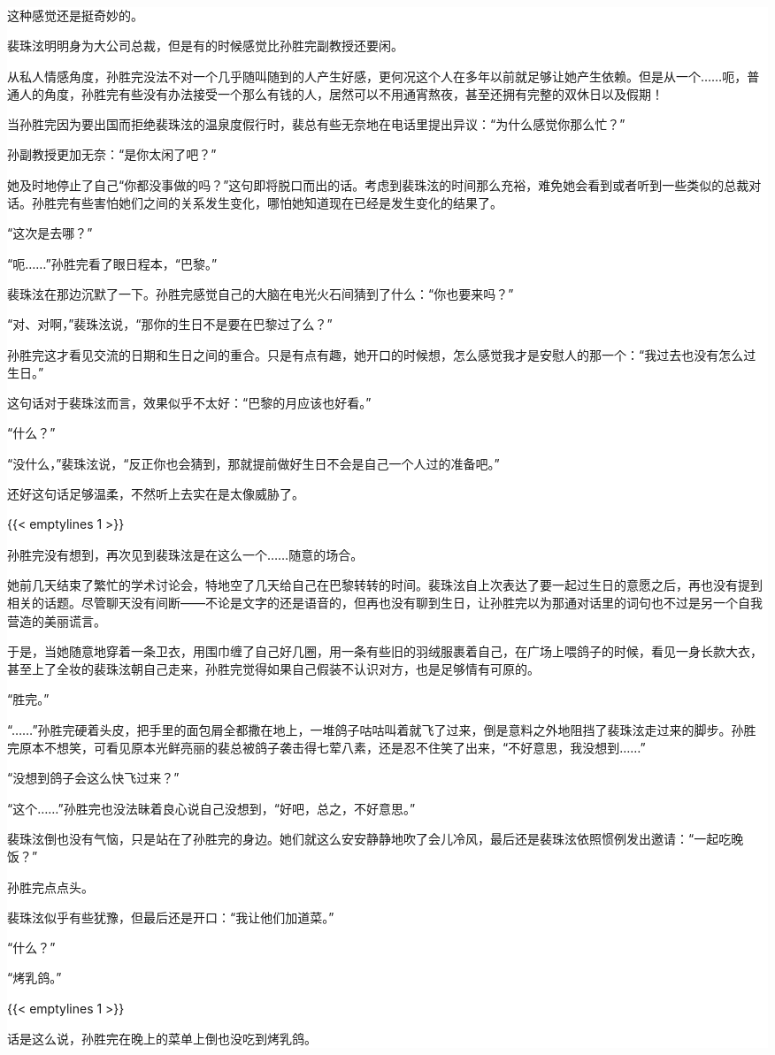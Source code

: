 这种感觉还是挺奇妙的。

裴珠泫明明身为大公司总裁，但是有的时候感觉比孙胜完副教授还要闲。

从私人情感角度，孙胜完没法不对一个几乎随叫随到的人产生好感，更何况这个人在多年以前就足够让她产生依赖。但是从一个……呃，普通人的角度，孙胜完有些没有办法接受一个那么有钱的人，居然可以不用通宵熬夜，甚至还拥有完整的双休日以及假期！

当孙胜完因为要出国而拒绝裴珠泫的温泉度假行时，裴总有些无奈地在电话里提出异议：“为什么感觉你那么忙？”

孙副教授更加无奈：“是你太闲了吧？”

她及时地停止了自己“你都没事做的吗？”这句即将脱口而出的话。考虑到裴珠泫的时间那么充裕，难免她会看到或者听到一些类似的总裁对话。孙胜完有些害怕她们之间的关系发生变化，哪怕她知道现在已经是发生变化的结果了。

“这次是去哪？”

“呃……”孙胜完看了眼日程本，“巴黎。”

裴珠泫在那边沉默了一下。孙胜完感觉自己的大脑在电光火石间猜到了什么：“你也要来吗？”

“对、对啊，”裴珠泫说，“那你的生日不是要在巴黎过了么？”

孙胜完这才看见交流的日期和生日之间的重合。只是有点有趣，她开口的时候想，怎么感觉我才是安慰人的那一个：“我过去也没有怎么过生日。”

这句话对于裴珠泫而言，效果似乎不太好：“巴黎的月应该也好看。”

“什么？”

“没什么，”裴珠泫说，“反正你也会猜到，那就提前做好生日不会是自己一个人过的准备吧。”

还好这句话足够温柔，不然听上去实在是太像威胁了。

{{< emptylines 1 >}}

孙胜完没有想到，再次见到裴珠泫是在这么一个……随意的场合。

她前几天结束了繁忙的学术讨论会，特地空了几天给自己在巴黎转转的时间。裴珠泫自上次表达了要一起过生日的意愿之后，再也没有提到相关的话题。尽管聊天没有间断——不论是文字的还是语音的，但再也没有聊到生日，让孙胜完以为那通对话里的词句也不过是另一个自我营造的美丽谎言。

于是，当她随意地穿着一条卫衣，用围巾缠了自己好几圈，用一条有些旧的羽绒服裹着自己，在广场上喂鸽子的时候，看见一身长款大衣，甚至上了全妆的裴珠泫朝自己走来，孙胜完觉得如果自己假装不认识对方，也是足够情有可原的。

“胜完。”

“……”孙胜完硬着头皮，把手里的面包屑全都撒在地上，一堆鸽子咕咕叫着就飞了过来，倒是意料之外地阻挡了裴珠泫走过来的脚步。孙胜完原本不想笑，可看见原本光鲜亮丽的裴总被鸽子袭击得七荤八素，还是忍不住笑了出来，“不好意思，我没想到……”

“没想到鸽子会这么快飞过来？”

“这个……”孙胜完也没法昧着良心说自己没想到，“好吧，总之，不好意思。”

裴珠泫倒也没有气恼，只是站在了孙胜完的身边。她们就这么安安静静地吹了会儿冷风，最后还是裴珠泫依照惯例发出邀请：“一起吃晚饭？”

孙胜完点点头。

裴珠泫似乎有些犹豫，但最后还是开口：“我让他们加道菜。”

“什么？”

“烤乳鸽。”

{{< emptylines 1 >}}

话是这么说，孙胜完在晚上的菜单上倒也没吃到烤乳鸽。
